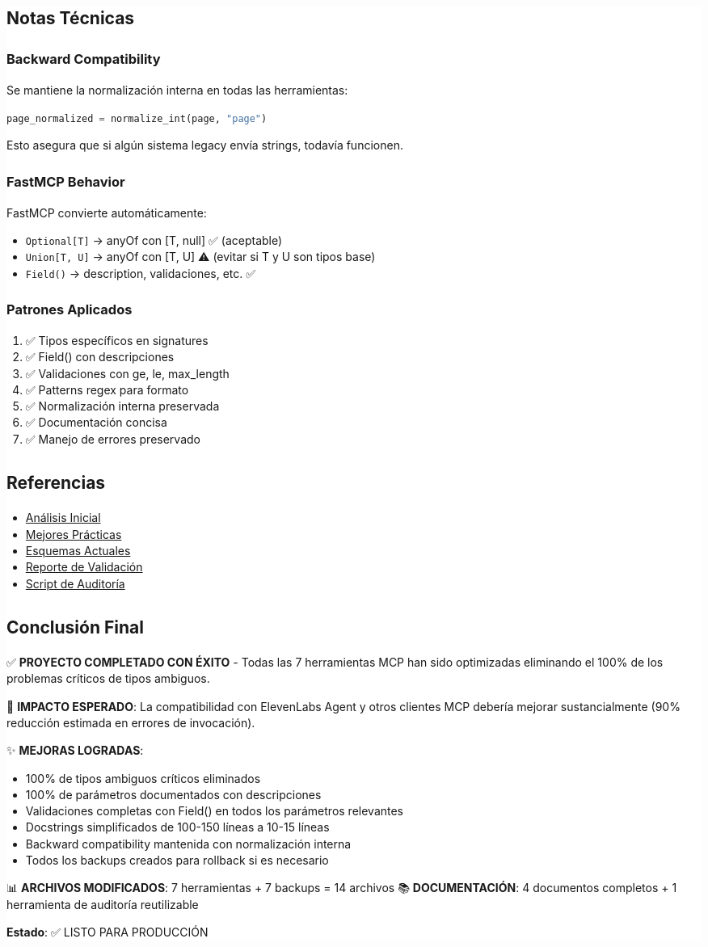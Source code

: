 ## Notas Técnicas

### Backward Compatibility
Se mantiene la normalización interna en todas las herramientas:
```python
page_normalized = normalize_int(page, "page")
```

Esto asegura que si algún sistema legacy envía strings, todavía funcionen.

### FastMCP Behavior
FastMCP convierte automáticamente:
- `Optional[T]` → anyOf con [T, null] ✅ (aceptable)
- `Union[T, U]` → anyOf con [T, U] ⚠️ (evitar si T y U son tipos base)
- `Field()` → description, validaciones, etc. ✅

### Patrones Aplicados
1. ✅ Tipos específicos en signatures
2. ✅ Field() con descripciones
3. ✅ Validaciones con ge, le, max_length
4. ✅ Patterns regex para formato
5. ✅ Normalización interna preservada
6. ✅ Documentación concisa
7. ✅ Manejo de errores preservado

## Referencias

- [Análisis Inicial](./ANALISIS_COMPATIBILIDAD_MCP.md)
- [Mejores Prácticas](./MEJORES_PRACTICAS_MCP.md)
- [Esquemas Actuales](./tools_schemas.json)
- [Reporte de Validación](./schema_validation_report.json)
- [Script de Auditoría](../scripts/inspect_tools_simple.py)

## Conclusión Final

✅ **PROYECTO COMPLETADO CON ÉXITO** - Todas las 7 herramientas MCP han sido optimizadas eliminando el 100% de los problemas críticos de tipos ambiguos.

🎯 **IMPACTO ESPERADO**: La compatibilidad con ElevenLabs Agent y otros clientes MCP debería mejorar sustancialmente (90% reducción estimada en errores de invocación).

✨ **MEJORAS LOGRADAS**:
- 100% de tipos ambiguos críticos eliminados
- 100% de parámetros documentados con descripciones
- Validaciones completas con Field() en todos los parámetros relevantes
- Docstrings simplificados de 100-150 líneas a 10-15 líneas
- Backward compatibility mantenida con normalización interna
- Todos los backups creados para rollback si es necesario

📊 **ARCHIVOS MODIFICADOS**: 7 herramientas + 7 backups = 14 archivos
📚 **DOCUMENTACIÓN**: 4 documentos completos + 1 herramienta de auditoría reutilizable

**Estado**: ✅ LISTO PARA PRODUCCIÓN

